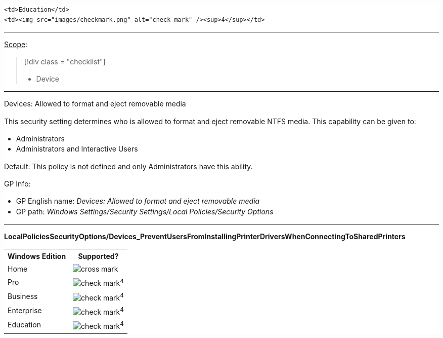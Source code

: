     <td>Education</td>
    <td><img src="images/checkmark.png" alt="check mark" /><sup>4</sup></td>
</tr>
</table>


<hr/>


[Scope](./policy-configuration-service-provider.md#policy-scope):

> [!div class = "checklist"]
> * Device

<hr/>



Devices: Allowed to format and eject removable media

This security setting determines who is allowed to format and eject removable NTFS media. This capability can be given to:

- Administrators
- Administrators and Interactive Users

Default: This policy is not defined and only Administrators have this ability.



GP Info:  
-   GP English name: *Devices: Allowed to format and eject removable media*
-   GP path: *Windows Settings/Security Settings/Local Policies/Security Options*




<hr/>


<a href="" id="localpoliciessecurityoptions-devices-preventusersfrominstallingprinterdriverswhenconnectingtosharedprinters"></a>**LocalPoliciesSecurityOptions/Devices_PreventUsersFromInstallingPrinterDriversWhenConnectingToSharedPrinters**  


<table>
<tr>
    <th>Windows Edition</th>
    <th>Supported?</th>
</tr>
<tr>
    <td>Home</td>
    <td><img src="images/crossmark.png" alt="cross mark" /></td>
</tr>
<tr>
    <td>Pro</td>
    <td><img src="images/checkmark.png" alt="check mark" /><sup>4</sup></td>
</tr>
<tr>
    <td>Business</td>
    <td><img src="images/checkmark.png" alt="check mark" /><sup>4</sup></td>
</tr>
<tr>
    <td>Enterprise</td>
    <td><img src="images/checkmark.png" alt="check mark" /><sup>4</sup></td>
</tr>
<tr>
    <td>Education</td>
    <td><img src="images/checkmark.png" alt="check mark" /><sup>4</sup></td>
</tr>